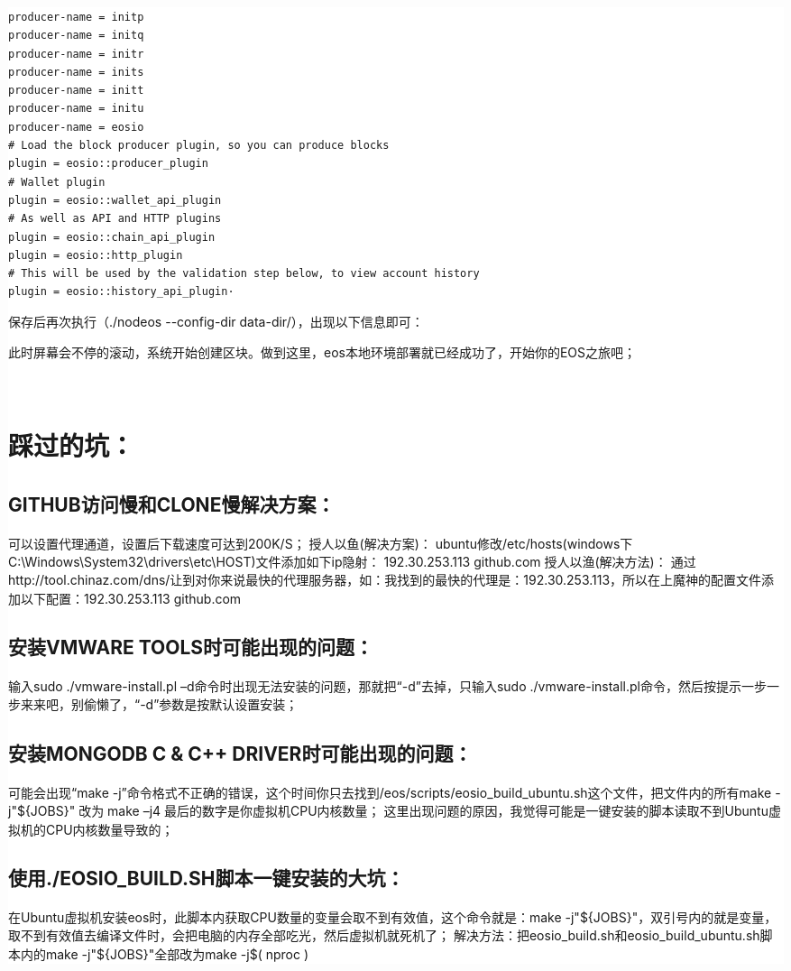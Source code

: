 ```
producer-name = initp
producer-name = initq
producer-name = initr
producer-name = inits
producer-name = initt
producer-name = initu
producer-name = eosio
# Load the block producer plugin, so you can produce blocks
plugin = eosio::producer_plugin
# Wallet plugin
plugin = eosio::wallet_api_plugin
# As well as API and HTTP plugins
plugin = eosio::chain_api_plugin
plugin = eosio::http_plugin
# This will be used by the validation step below, to view account history
plugin = eosio::history_api_plugin·
```

保存后再次执行（./nodeos --config-dir data-dir/），出现以下信息即可：
 

此时屏幕会不停的滚动，系统开始创建区块。做到这里，eos本地环境部署就已经成功了，开始你的EOS之旅吧；

 

# 踩过的坑：
## GITHUB访问慢和CLONE慢解决方案：
可以设置代理通道，设置后下载速度可达到200K/S；
授人以鱼(解决方案)：
ubuntu修改/etc/hosts(windows下C:\Windows\System32\drivers\etc\HOST)文件添加如下ip隐射：
192.30.253.113 github.com
授人以渔(解决方法)：
通过http://tool.chinaz.com/dns/让到对你来说最快的代理服务器，如：我找到的最快的代理是：192.30.253.113，所以在上魔神的配置文件添加以下配置：192.30.253.113 github.com

## 安装VMWARE TOOLS时可能出现的问题：
输入sudo ./vmware-install.pl –d命令时出现无法安装的问题，那就把“-d”去掉，只输入sudo ./vmware-install.pl命令，然后按提示一步一步来来吧，别偷懒了，“-d”参数是按默认设置安装；

## 安装MONGODB C & C++ DRIVER时可能出现的问题：
可能会出现“make -j”命令格式不正确的错误，这个时间你只去找到/eos/scripts/eosio_build_ubuntu.sh这个文件，把文件内的所有make -j"${JOBS}" 改为 make –j4 最后的数字是你虚拟机CPU内核数量；
这里出现问题的原因，我觉得可能是一键安装的脚本读取不到Ubuntu虚拟机的CPU内核数量导致的；

## 使用./EOSIO_BUILD.SH脚本一键安装的大坑：
在Ubuntu虚拟机安装eos时，此脚本内获取CPU数量的变量会取不到有效值，这个命令就是：make -j"${JOBS}"，双引号内的就是变量，取不到有效值去编译文件时，会把电脑的内存全部吃光，然后虚拟机就死机了；
解决方法：把eosio_build.sh和eosio_build_ubuntu.sh脚本内的make -j"${JOBS}"全部改为make -j$( nproc )
